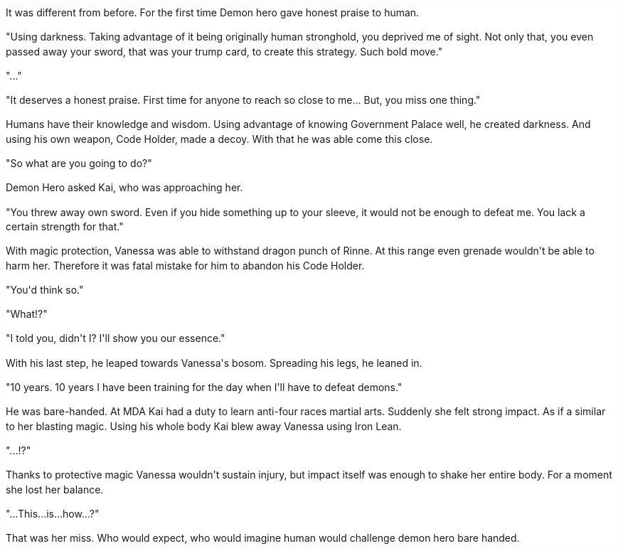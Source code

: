 
It was different from before.
For the first time Demon hero gave honest praise to human.

"Using darkness.
Taking advantage of it being originally human stronghold, you deprived me of sight.
Not only that, you even passed away your sword, that was your trump card, to create this strategy.
Such bold move."

"..."

"It deserves a honest praise.
First time for anyone to reach so close to me...
But, you miss one thing."

Humans have their knowledge and wisdom.
Using advantage of knowing Government Palace well, he created darkness.
And using his own weapon, Code Holder, made a decoy.
With that he was able come this close.

"So what are you going to do?"

Demon Hero asked Kai, who was approaching her.

"You threw away own sword.
Even if you hide something up to your sleeve, it would not be enough to defeat me.
You lack a certain strength for that."

With magic protection, Vanessa was able to withstand dragon punch of Rinne.
At this range even grenade wouldn't be able to harm her.
Therefore it was fatal mistake for him to abandon his Code Holder.

"You'd think so."

"What!?"

"I told you, didn't I? I'll show you our essence."

With his last step, he leaped towards Vanessa's bosom.
Spreading his legs, he leaned in.

"10 years. 10 years I have been training for the day when I'll have to defeat demons."

He was bare-handed.
At MDA Kai had a duty to learn anti-four races martial arts.
Suddenly she felt strong impact.
As if a similar to her blasting magic.
Using his whole body Kai blew away Vanessa using <span title="jp. 鉄山靠 Weird name for technique.">Iron Lean</span>.

"...!?"

Thanks to protective magic Vanessa wouldn't sustain injury, but impact itself was enough to shake her entire body.
For a moment she lost her balance.

"...This...is...how...?"

That was her miss.
Who would expect, who would imagine human would challenge demon hero bare handed.
